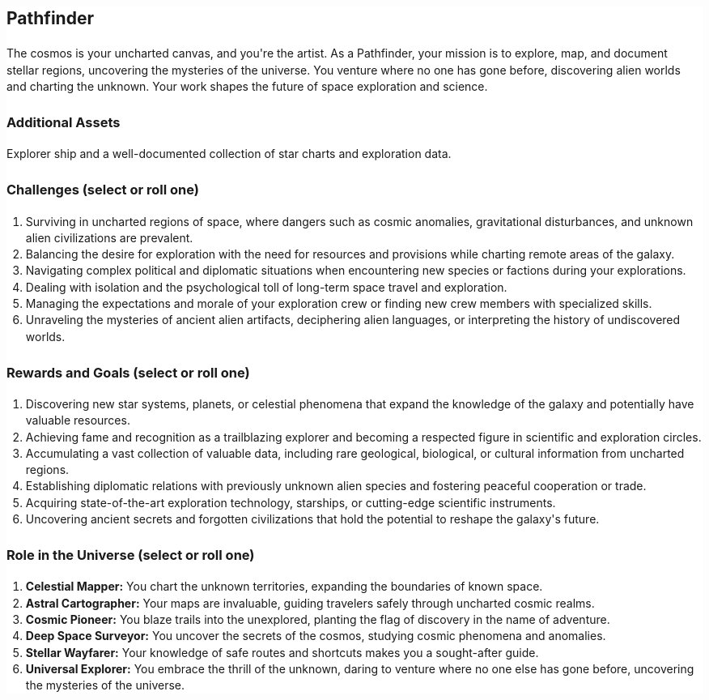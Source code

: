 ## Pathfinder

The cosmos is your uncharted canvas, and you're the artist. As a Pathfinder, your mission is to explore, map, and document stellar regions, uncovering the mysteries of the universe. You venture where no one has gone before, discovering alien worlds and charting the unknown. Your work shapes the future of space exploration and science.

### Additional Assets
Explorer ship and a well-documented collection of star charts and exploration data.

### Challenges (select or roll one)
1. Surviving in uncharted regions of space, where dangers such as cosmic anomalies, gravitational disturbances, and unknown alien civilizations are prevalent.
2. Balancing the desire for exploration with the need for resources and provisions while charting remote areas of the galaxy.
3. Navigating complex political and diplomatic situations when encountering new species or factions during your explorations.
4. Dealing with isolation and the psychological toll of long-term space travel and exploration.
5. Managing the expectations and morale of your exploration crew or finding new crew members with specialized skills.
6. Unraveling the mysteries of ancient alien artifacts, deciphering alien languages, or interpreting the history of undiscovered worlds.

### Rewards and Goals (select or roll one)
1. Discovering new star systems, planets, or celestial phenomena that expand the knowledge of the galaxy and potentially have valuable resources.
2. Achieving fame and recognition as a trailblazing explorer and becoming a respected figure in scientific and exploration circles.
3. Accumulating a vast collection of valuable data, including rare geological, biological, or cultural information from uncharted regions.
4. Establishing diplomatic relations with previously unknown alien species and fostering peaceful cooperation or trade.
5. Acquiring state-of-the-art exploration technology, starships, or cutting-edge scientific instruments.
6. Uncovering ancient secrets and forgotten civilizations that hold the potential to reshape the galaxy's future.

### Role in the Universe (select or roll one)

1. **Celestial Mapper:** You chart the unknown territories, expanding the boundaries of known space.
2. **Astral Cartographer:** Your maps are invaluable, guiding travelers safely through uncharted cosmic realms.
3. **Cosmic Pioneer:** You blaze trails into the unexplored, planting the flag of discovery in the name of adventure.
4. **Deep Space Surveyor:** You uncover the secrets of the cosmos, studying cosmic phenomena and anomalies.
5. **Stellar Wayfarer:** Your knowledge of safe routes and shortcuts makes you a sought-after guide.
6. **Universal Explorer:** You embrace the thrill of the unknown, daring to venture where no one else has gone before, uncovering the mysteries of the universe.

